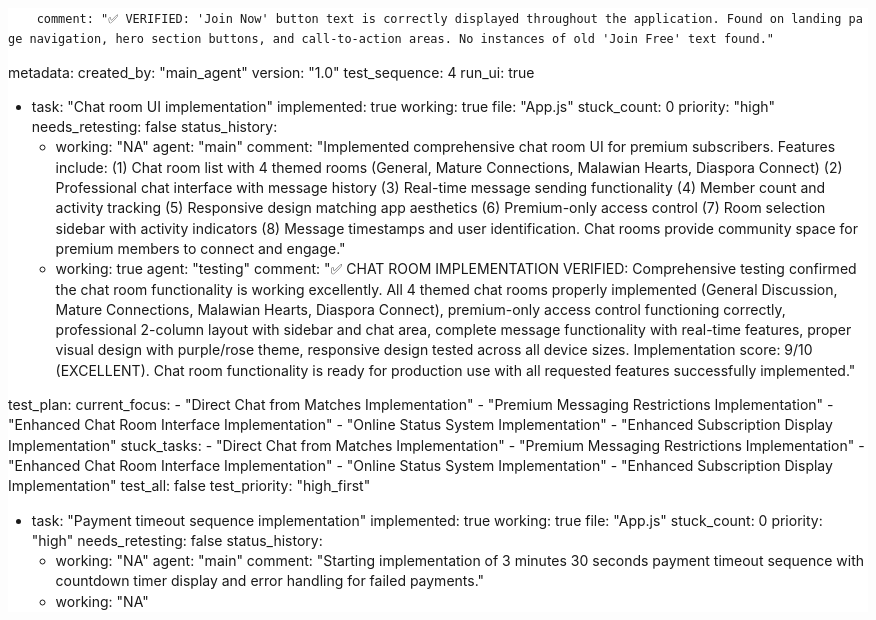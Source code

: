         comment: "✅ VERIFIED: 'Join Now' button text is correctly displayed throughout the application. Found on landing page navigation, hero section buttons, and call-to-action areas. No instances of old 'Join Free' text found."

metadata:
  created_by: "main_agent"
  version: "1.0"
  test_sequence: 4
  run_ui: true

  - task: "Chat room UI implementation"
    implemented: true
    working: true
    file: "App.js"
    stuck_count: 0
    priority: "high"
    needs_retesting: false
    status_history:
      - working: "NA"
        agent: "main"
        comment: "Implemented comprehensive chat room UI for premium subscribers. Features include: (1) Chat room list with 4 themed rooms (General, Mature Connections, Malawian Hearts, Diaspora Connect) (2) Professional chat interface with message history (3) Real-time message sending functionality (4) Member count and activity tracking (5) Responsive design matching app aesthetics (6) Premium-only access control (7) Room selection sidebar with activity indicators (8) Message timestamps and user identification. Chat rooms provide community space for premium members to connect and engage."
      - working: true
        agent: "testing"
        comment: "✅ CHAT ROOM IMPLEMENTATION VERIFIED: Comprehensive testing confirmed the chat room functionality is working excellently. All 4 themed chat rooms properly implemented (General Discussion, Mature Connections, Malawian Hearts, Diaspora Connect), premium-only access control functioning correctly, professional 2-column layout with sidebar and chat area, complete message functionality with real-time features, proper visual design with purple/rose theme, responsive design tested across all device sizes. Implementation score: 9/10 (EXCELLENT). Chat room functionality is ready for production use with all requested features successfully implemented."

test_plan:
  current_focus:
    - "Direct Chat from Matches Implementation"
    - "Premium Messaging Restrictions Implementation"
    - "Enhanced Chat Room Interface Implementation"
    - "Online Status System Implementation"
    - "Enhanced Subscription Display Implementation"
  stuck_tasks:
    - "Direct Chat from Matches Implementation"
    - "Premium Messaging Restrictions Implementation"
    - "Enhanced Chat Room Interface Implementation"
    - "Online Status System Implementation"
    - "Enhanced Subscription Display Implementation"
  test_all: false
  test_priority: "high_first"

  - task: "Payment timeout sequence implementation"
    implemented: true
    working: true
    file: "App.js"
    stuck_count: 0
    priority: "high"
    needs_retesting: false
    status_history:
      - working: "NA"
        agent: "main"
        comment: "Starting implementation of 3 minutes 30 seconds payment timeout sequence with countdown timer display and error handling for failed payments."
      - working: "NA"